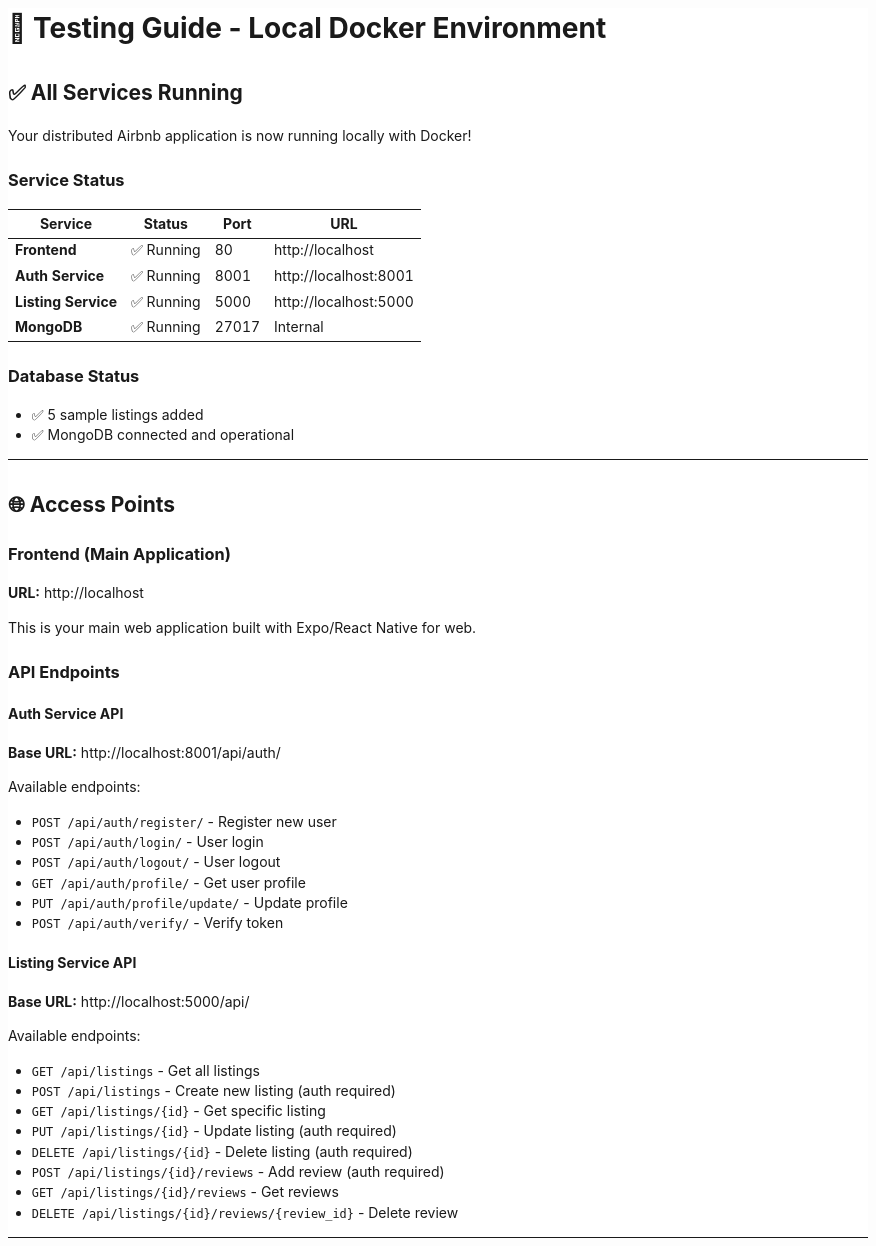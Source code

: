 # 🧪 Testing Guide - Local Docker Environment

## ✅ All Services Running

Your distributed Airbnb application is now running locally with Docker!

### Service Status

| Service | Status | Port | URL |
|---------|--------|------|-----|
| **Frontend** | ✅ Running | 80 | http://localhost |
| **Auth Service** | ✅ Running | 8001 | http://localhost:8001 |
| **Listing Service** | ✅ Running | 5000 | http://localhost:5000 |
| **MongoDB** | ✅ Running | 27017 | Internal |

### Database Status
- ✅ 5 sample listings added
- ✅ MongoDB connected and operational

---

## 🌐 Access Points

### Frontend (Main Application)
**URL:** http://localhost

This is your main web application built with Expo/React Native for web.

### API Endpoints

#### Auth Service API
**Base URL:** http://localhost:8001/api/auth/

Available endpoints:
- `POST /api/auth/register/` - Register new user
- `POST /api/auth/login/` - User login
- `POST /api/auth/logout/` - User logout
- `GET /api/auth/profile/` - Get user profile
- `PUT /api/auth/profile/update/` - Update profile
- `POST /api/auth/verify/` - Verify token

#### Listing Service API
**Base URL:** http://localhost:5000/api/

Available endpoints:
- `GET /api/listings` - Get all listings
- `POST /api/listings` - Create new listing (auth required)
- `GET /api/listings/{id}` - Get specific listing
- `PUT /api/listings/{id}` - Update listing (auth required)
- `DELETE /api/listings/{id}` - Delete listing (auth required)
- `POST /api/listings/{id}/reviews` - Add review (auth required)
- `GET /api/listings/{id}/reviews` - Get reviews
- `DELETE /api/listings/{id}/reviews/{review_id}` - Delete review

---